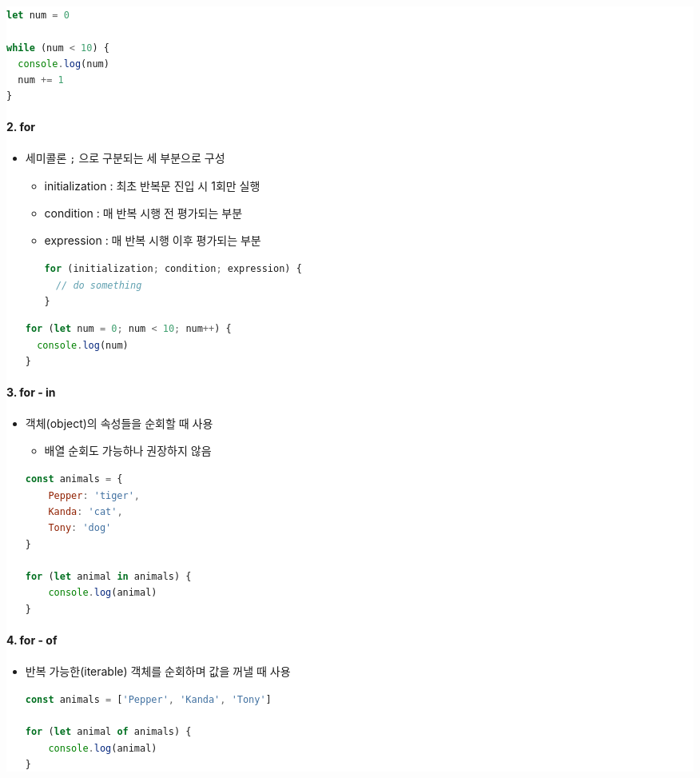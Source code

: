   ```javascript
  let num = 0
  
  while (num < 10) {
    console.log(num)
    num += 1
  }
  ```

  

#### 2. for

- 세미콜론 `;` 으로 구분되는 세 부분으로 구성

  - initialization : 최초 반복문 진입 시 1회만 실행

  - condition : 매 반복 시행 전 평가되는 부분

  - expression : 매 반복 시행 이후 평가되는 부분

    ```javascript
    for (initialization; condition; expression) {
      // do something
    }
    ```

  ```javascript
  for (let num = 0; num < 10; num++) {
    console.log(num)
  }
  ```



#### 3. for - in

- 객체(object)의 속성들을 순회할 때 사용

  - 배열 순회도 가능하나 권장하지 않음

  ```javascript
  const animals = {
      Pepper: 'tiger',
      Kanda: 'cat',
      Tony: 'dog'
  }
  
  for (let animal in animals) {
      console.log(animal)
  }
  ```

  

#### 4. for - of

- 반복 가능한(iterable) 객체를 순회하며 값을 꺼낼 때 사용

  ```javascript
  const animals = ['Pepper', 'Kanda', 'Tony']
  
  for (let animal of animals) {
      console.log(animal)
  }
  ```

